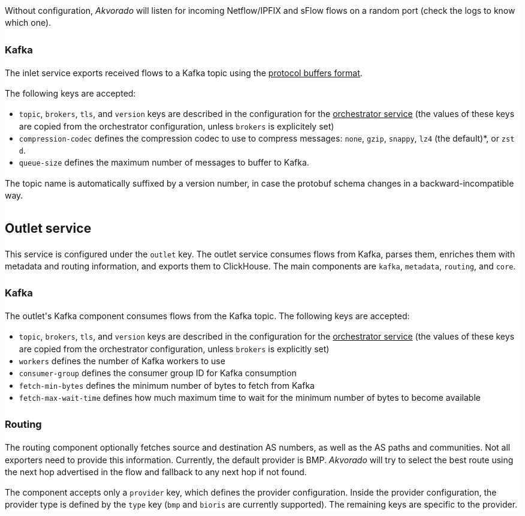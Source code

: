 Without configuration, *Akvorado* will listen for incoming
Netflow/IPFIX and sFlow flows on a random port (check the logs to know
which one).

### Kafka

The inlet service exports received flows to a Kafka topic using the [protocol
buffers format][].

[protocol buffers format]: https://developers.google.com/protocol-buffers

The following keys are accepted:

- `topic`, `brokers`, `tls`, and `version` keys are described in the
  configuration for the [orchestrator service](#kafka-2) (the values of these
  keys are copied from the orchestrator configuration, unless `brokers` is
  explicitely set)
- `compression-codec` defines the compression codec to use to compress
  messages: `none`, `gzip`, `snappy`, `lz4` (the default)*, or `zstd`.
- `queue-size` defines the maximum number of messages to buffer to Kafka.

The topic name is automatically suffixed by a version number, in case the
protobuf schema changes in a backward-incompatible way.

## Outlet service

This service is configured under the `outlet` key. The outlet service
consumes flows from Kafka, parses them, enriches them with metadata
and routing information, and exports them to ClickHouse. The main
components are `kafka`, `metadata`, `routing`, and `core`.

### Kafka

The outlet's Kafka component consumes flows from the Kafka topic. The following
keys are accepted:

- `topic`, `brokers`, `tls`, and `version` keys are described in the
  configuration for the [orchestrator service](#kafka-2) (the values of these
  keys are copied from the orchestrator configuration, unless `brokers` is
  explicitly set)
- `workers` defines the number of Kafka workers to use
- `consumer-group` defines the consumer group ID for Kafka consumption
- `fetch-min-bytes` defines the minimum number of bytes to fetch from Kafka
- `fetch-max-wait-time` defines how much maximum time to wait for the minimum
  number of bytes to become available

### Routing

The routing component optionally fetches source and destination AS numbers, as
well as the AS paths and communities. Not all exporters need to provide this
information. Currently, the default provider is BMP. *Akvorado* will try
to select the best route using the next hop advertised in the flow and fallback
to any next hop if not found.

The component accepts only a `provider` key, which defines the provider
configuration. Inside the provider configuration, the provider type is defined
by the `type` key (`bmp` and `bioris` are currently supported). The remaining
keys are specific to the provider.


[regular expressions 101]: https://regex101.com/
[expected result]: https://regex101.com/r/eg6drf/1
[expr]: https://expr-lang.org/docs/language-definition
[from Go]: https://github.com/google/re2/wiki/Syntax
[MaxMind DB file format]: https://maxmind.github.io/MaxMind-DB/
[YAML anchors]: https://www.linode.com/docs/guides/yaml-anchors-aliases-overrides-extensions/
[clickhouse documentation]: https://clickhouse.com/docs/en/engines/table-engines/integrations/kafka/#table_engine-kafka-creating-a-table